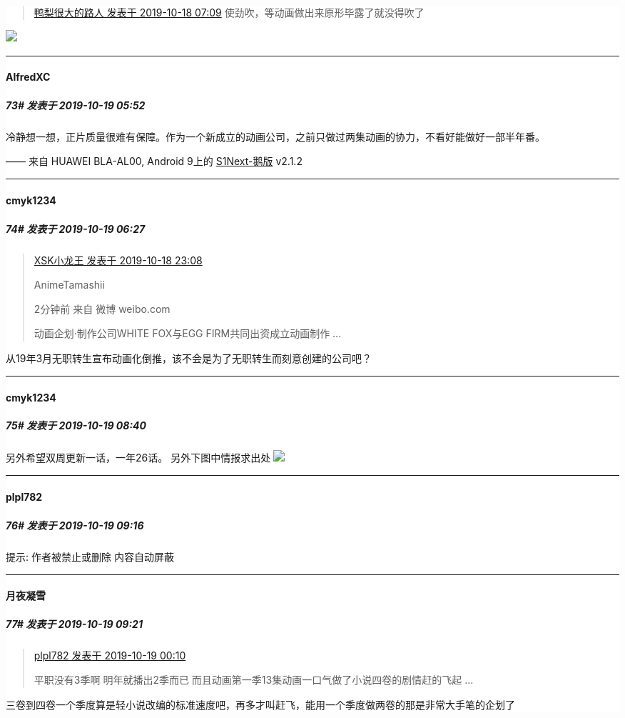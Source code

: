 <blockquote><a href="httphttps://bbs.saraba1st.com/2b/forum.php?mod=redirect&amp;goto=findpost&amp;pid=45244655&amp;ptid=1860168" target="_blank">鸭梨很大的路人 发表于 2019-10-18 07:09</a>
使劲吹，等动画做出来原形毕露了就没得吹了</blockquote>
<img src="https://static.saraba1st.com/image/smiley/face2017/067.png" referrerpolicy="no-referrer">

*****

####  AlfredXC  
##### 73#       发表于 2019-10-19 05:52

冷静想一想，正片质量很难有保障。作为一个新成立的动画公司，之前只做过两集动画的协力，不看好能做好一部半年番。

—— 来自 HUAWEI BLA-AL00, Android 9上的 [S1Next-鹅版](https://github.com/ykrank/S1-Next/releases) v2.1.2

*****

####  cmyk1234  
##### 74#       发表于 2019-10-19 06:27

<blockquote><a href="httphttps://bbs.saraba1st.com/2b/forum.php?mod=redirect&amp;goto=findpost&amp;pid=45246342&amp;ptid=1860168" target="_blank">XSK小龙王 发表于 2019-10-18 23:08</a>

AnimeTamashii

2分钟前 来自 微博 weibo.com

动画企划·制作公司WHITE FOX与EGG FIRM共同出资成立动画制作 ...</blockquote>
从19年3月无职转生宣布动画化倒推，该不会是为了无职转生而刻意创建的公司吧？

*****

####  cmyk1234  
##### 75#       发表于 2019-10-19 08:40

另外希望双周更新一话，一年26话。
另外下图中情报求出处
<img src="https://i.loli.net/2019/10/19/6z5N9xnjBmERVTa.jpg" referrerpolicy="no-referrer">

*****

####  plpl782  
##### 76#       发表于 2019-10-19 09:16

提示: 作者被禁止或删除 内容自动屏蔽

*****

####  月夜凝雪  
##### 77#       发表于 2019-10-19 09:21

<blockquote><a href="httphttps://bbs.saraba1st.com/2b/forum.php?mod=redirect&amp;goto=findpost&amp;pid=45246806&amp;ptid=1860168" target="_blank">plpl782 发表于 2019-10-19 00:10</a>

平职没有3季啊 明年就播出2季而已 而且动画第一季13集动画一口气做了小说四卷的剧情赶的飞起 ...</blockquote>
三卷到四卷一个季度算是轻小说改编的标准速度吧，再多才叫赶飞，能用一个季度做两卷的那是非常大手笔的企划了
